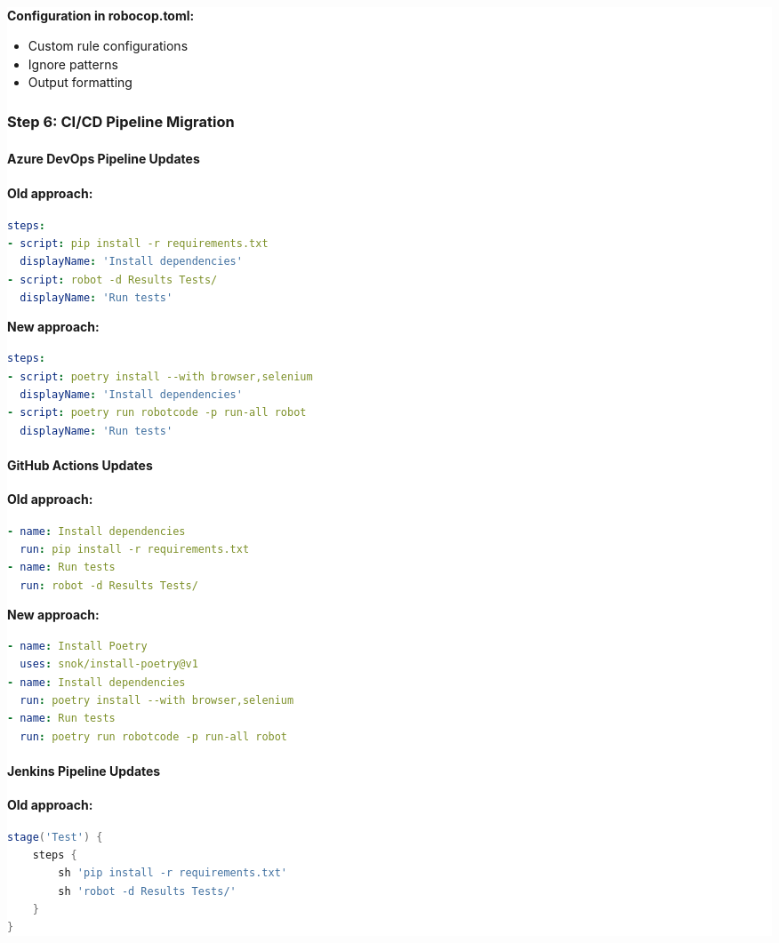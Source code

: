 **Configuration in robocop.toml:**

- Custom rule configurations
- Ignore patterns
- Output formatting

### Step 6: CI/CD Pipeline Migration

#### Azure DevOps Pipeline Updates

**Old approach:**

```yaml
steps:
- script: pip install -r requirements.txt
  displayName: 'Install dependencies'
- script: robot -d Results Tests/
  displayName: 'Run tests'
```

**New approach:**

```yaml
steps:
- script: poetry install --with browser,selenium
  displayName: 'Install dependencies'
- script: poetry run robotcode -p run-all robot
  displayName: 'Run tests'
```

#### GitHub Actions Updates

**Old approach:**

```yaml
- name: Install dependencies
  run: pip install -r requirements.txt
- name: Run tests
  run: robot -d Results Tests/
```

**New approach:**

```yaml
- name: Install Poetry
  uses: snok/install-poetry@v1
- name: Install dependencies
  run: poetry install --with browser,selenium
- name: Run tests
  run: poetry run robotcode -p run-all robot
```

#### Jenkins Pipeline Updates

**Old approach:**

```groovy
stage('Test') {
    steps {
        sh 'pip install -r requirements.txt'
        sh 'robot -d Results Tests/'
    }
}
```
